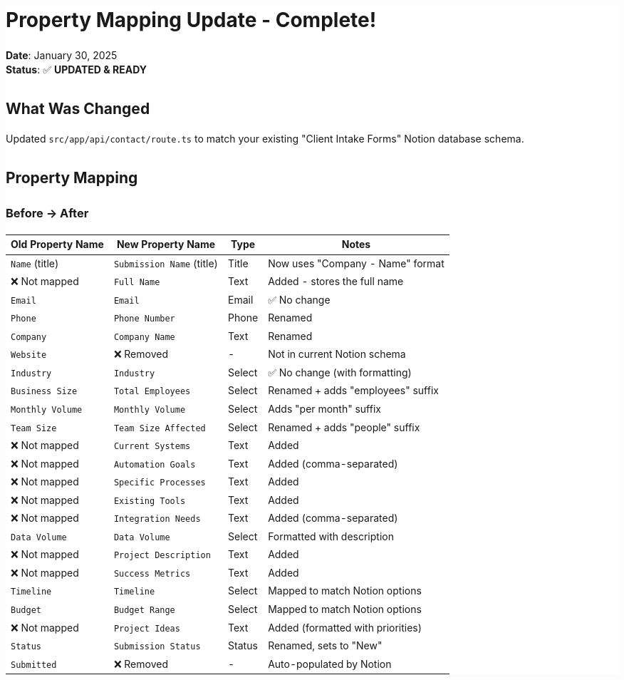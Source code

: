 # Property Mapping Update - Complete!

**Date**: January 30, 2025  
**Status**: ✅ **UPDATED & READY**

## What Was Changed

Updated `src/app/api/contact/route.ts` to match your existing "Client Intake Forms" Notion database schema.

## Property Mapping

### Before → After

| Old Property Name | New Property Name | Type | Notes |
|-------------------|-------------------|------|-------|
| `Name` (title) | `Submission Name` (title) | Title | Now uses "Company - Name" format |
| ❌ Not mapped | `Full Name` | Text | Added - stores the full name |
| `Email` | `Email` | Email | ✅ No change |
| `Phone` | `Phone Number` | Phone | Renamed |
| `Company` | `Company Name` | Text | Renamed |
| `Website` | ❌ Removed | - | Not in current Notion schema |
| `Industry` | `Industry` | Select | ✅ No change (with formatting) |
| `Business Size` | `Total Employees` | Select | Renamed + adds "employees" suffix |
| `Monthly Volume` | `Monthly Volume` | Select | Adds "per month" suffix |
| `Team Size` | `Team Size Affected` | Select | Renamed + adds "people" suffix |
| ❌ Not mapped | `Current Systems` | Text | Added |
| ❌ Not mapped | `Automation Goals` | Text | Added (comma-separated) |
| ❌ Not mapped | `Specific Processes` | Text | Added |
| ❌ Not mapped | `Existing Tools` | Text | Added |
| ❌ Not mapped | `Integration Needs` | Text | Added (comma-separated) |
| `Data Volume` | `Data Volume` | Select | Formatted with description |
| ❌ Not mapped | `Project Description` | Text | Added |
| ❌ Not mapped | `Success Metrics` | Text | Added |
| `Timeline` | `Timeline` | Select | Mapped to match Notion options |
| `Budget` | `Budget Range` | Select | Mapped to match Notion options |
| ❌ Not mapped | `Project Ideas` | Text | Added (formatted with priorities) |
| `Status` | `Submission Status` | Status | Renamed, sets to "New" |
| `Submitted` | ❌ Removed | - | Auto-populated by Notion |
